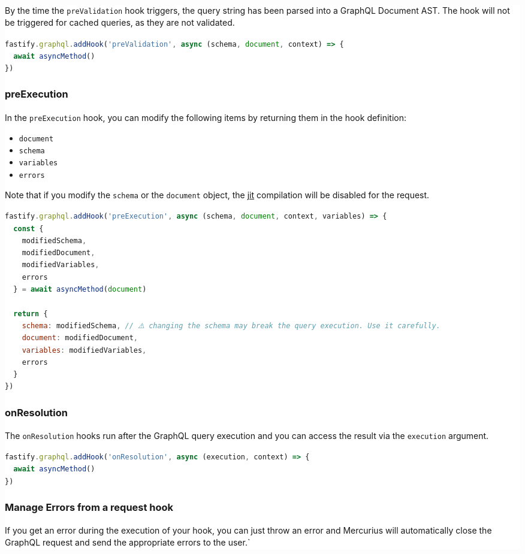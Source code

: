 By the time the `preValidation` hook triggers, the query string has been parsed into a GraphQL Document AST. The hook will not be triggered for cached queries, as they are not validated.

```js
fastify.graphql.addHook('preValidation', async (schema, document, context) => {
  await asyncMethod()
})
```

### preExecution

In the `preExecution` hook, you can modify the following items by returning them in the hook definition:
  - `document`
  - `schema`
  - `variables`
  - `errors`

Note that if you modify the `schema` or the `document` object, the [jit](./api/options.md#plugin-options) compilation will be disabled for the request.

```js
fastify.graphql.addHook('preExecution', async (schema, document, context, variables) => {
  const {
    modifiedSchema,
    modifiedDocument,
    modifiedVariables,
    errors
  } = await asyncMethod(document)

  return {
    schema: modifiedSchema, // ⚠️ changing the schema may break the query execution. Use it carefully.
    document: modifiedDocument,
    variables: modifiedVariables,
    errors
  }
})
```

### onResolution

The `onResolution` hooks run after the GraphQL query execution and you can access the result via the `execution` argument.

```js
fastify.graphql.addHook('onResolution', async (execution, context) => {
  await asyncMethod()
})
```

### Manage Errors from a request hook
If you get an error during the execution of your hook, you can just throw an error and Mercurius will automatically close the GraphQL request and send the appropriate errors to the user.`
